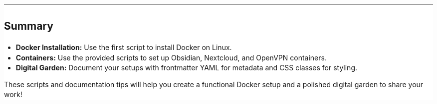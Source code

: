 
---

## Summary

- **Docker Installation:** Use the first script to install Docker on Linux.
- **Containers:** Use the provided scripts to set up Obsidian, Nextcloud, and OpenVPN containers.
- **Digital Garden:** Document your setups with frontmatter YAML for metadata and CSS classes for styling.

These scripts and documentation tips will help you create a functional Docker setup and a polished digital garden to share your work!